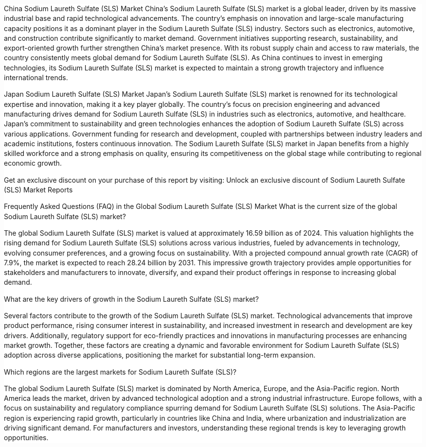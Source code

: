 China Sodium Laureth Sulfate (SLS) Market
China’s Sodium Laureth Sulfate (SLS) market is a global leader, driven by its massive industrial base and rapid technological advancements. The country’s emphasis on innovation and large-scale manufacturing capacity positions it as a dominant player in the Sodium Laureth Sulfate (SLS) industry. Sectors such as electronics, automotive, and construction contribute significantly to market demand. Government initiatives supporting research, sustainability, and export-oriented growth further strengthen China’s market presence. With its robust supply chain and access to raw materials, the country consistently meets global demand for Sodium Laureth Sulfate (SLS). As China continues to invest in emerging technologies, its Sodium Laureth Sulfate (SLS) market is expected to maintain a strong growth trajectory and influence international trends.

Japan Sodium Laureth Sulfate (SLS) Market
Japan’s Sodium Laureth Sulfate (SLS) market is renowned for its technological expertise and innovation, making it a key player globally. The country’s focus on precision engineering and advanced manufacturing drives demand for Sodium Laureth Sulfate (SLS) in industries such as electronics, automotive, and healthcare. Japan’s commitment to sustainability and green technologies enhances the adoption of Sodium Laureth Sulfate (SLS) across various applications. Government funding for research and development, coupled with partnerships between industry leaders and academic institutions, fosters continuous innovation. The Sodium Laureth Sulfate (SLS) market in Japan benefits from a highly skilled workforce and a strong emphasis on quality, ensuring its competitiveness on the global stage while contributing to regional economic growth.

Get an exclusive discount on your purchase of this report by visiting: Unlock an exclusive discount of Sodium Laureth Sulfate (SLS) Market Reports 

Frequently Asked Questions (FAQ) in the Global Sodium Laureth Sulfate (SLS) Market
What is the current size of the global Sodium Laureth Sulfate (SLS) market?

The global Sodium Laureth Sulfate (SLS) market is valued at approximately 16.59 billion as of 2024. This valuation highlights the rising demand for Sodium Laureth Sulfate (SLS) solutions across various industries, fueled by advancements in technology, evolving consumer preferences, and a growing focus on sustainability. With a projected compound annual growth rate (CAGR) of 7.9%, the market is expected to reach 28.24 billion by 2031. This impressive growth trajectory provides ample opportunities for stakeholders and manufacturers to innovate, diversify, and expand their product offerings in response to increasing global demand.

What are the key drivers of growth in the Sodium Laureth Sulfate (SLS) market?

Several factors contribute to the growth of the Sodium Laureth Sulfate (SLS) market. Technological advancements that improve product performance, rising consumer interest in sustainability, and increased investment in research and development are key drivers. Additionally, regulatory support for eco-friendly practices and innovations in manufacturing processes are enhancing market growth. Together, these factors are creating a dynamic and favorable environment for Sodium Laureth Sulfate (SLS) adoption across diverse applications, positioning the market for substantial long-term expansion.

Which regions are the largest markets for Sodium Laureth Sulfate (SLS)?

The global Sodium Laureth Sulfate (SLS) market is dominated by North America, Europe, and the Asia-Pacific region. North America leads the market, driven by advanced technological adoption and a strong industrial infrastructure. Europe follows, with a focus on sustainability and regulatory compliance spurring demand for Sodium Laureth Sulfate (SLS) solutions. The Asia-Pacific region is experiencing rapid growth, particularly in countries like China and India, where urbanization and industrialization are driving significant demand. For manufacturers and investors, understanding these regional trends is key to leveraging growth opportunities.
